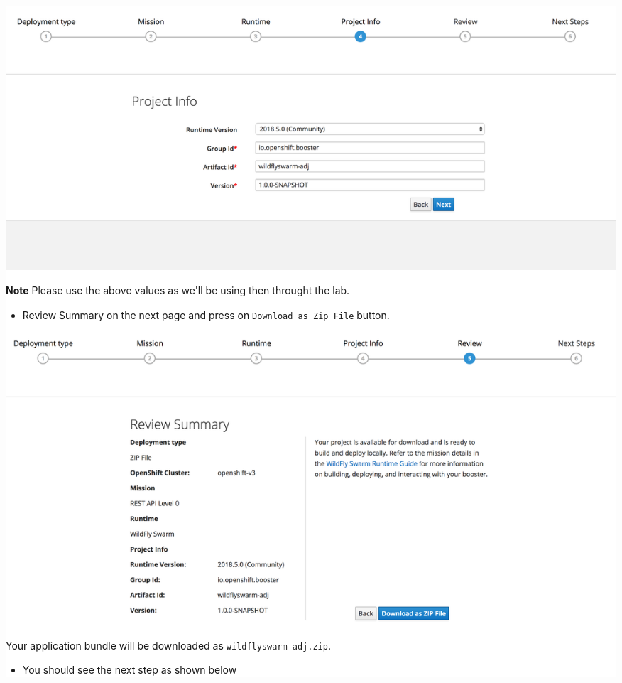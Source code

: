 ![](./images/21.WildflySwarm.png)

**Note** Please use the above values as we'll be using then throught the lab.

* Review Summary on the next page and press on `Download as Zip File` button.

![](./images/22.WildflySwarm.png)

Your application bundle will be downloaded as `wildflyswarm-adj.zip`.

* You should see the next step as shown below